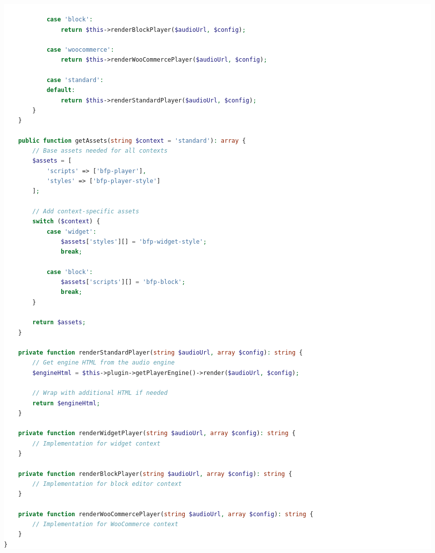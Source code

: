    ```php
                   
               case 'block':
                   return $this->renderBlockPlayer($audioUrl, $config);
                   
               case 'woocommerce':
                   return $this->renderWooCommercePlayer($audioUrl, $config);
                   
               case 'standard':
               default:
                   return $this->renderStandardPlayer($audioUrl, $config);
           }
       }
       
       public function getAssets(string $context = 'standard'): array {
           // Base assets needed for all contexts
           $assets = [
               'scripts' => ['bfp-player'],
               'styles' => ['bfp-player-style']
           ];
           
           // Add context-specific assets
           switch ($context) {
               case 'widget':
                   $assets['styles'][] = 'bfp-widget-style';
                   break;
                   
               case 'block':
                   $assets['scripts'][] = 'bfp-block';
                   break;
           }
           
           return $assets;
       }
       
       private function renderStandardPlayer(string $audioUrl, array $config): string {
           // Get engine HTML from the audio engine
           $engineHtml = $this->plugin->getPlayerEngine()->render($audioUrl, $config);
           
           // Wrap with additional HTML if needed
           return $engineHtml;
       }
       
       private function renderWidgetPlayer(string $audioUrl, array $config): string {
           // Implementation for widget context
       }
       
       private function renderBlockPlayer(string $audioUrl, array $config): string {
           // Implementation for block editor context
       }
       
       private function renderWooCommercePlayer(string $audioUrl, array $config): string {
           // Implementation for WooCommerce context
       }
   }
   ```
